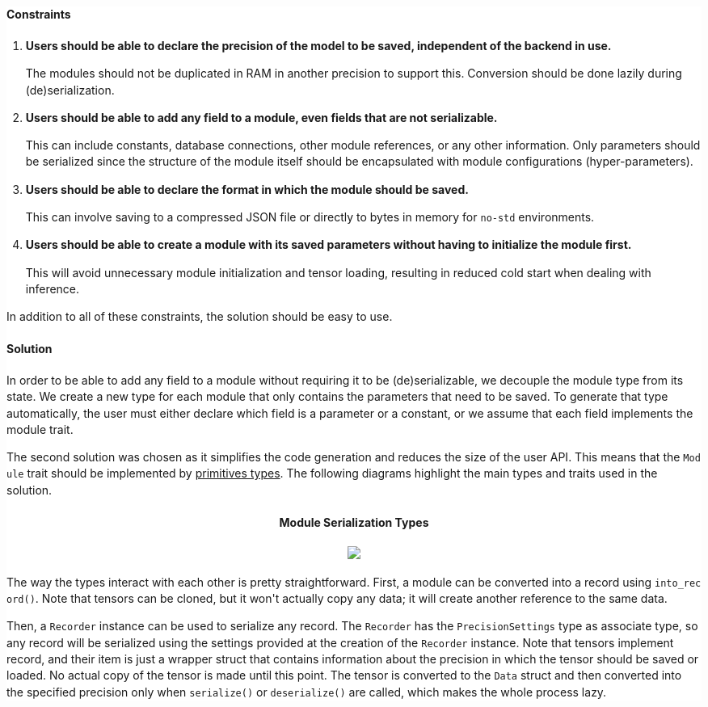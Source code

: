 #### Constraints

1. **Users should be able to declare the precision of the model to be saved, independent of the backend in use.**

   The modules should not be duplicated in RAM in another precision to support this.
   Conversion should be done lazily during (de)serialization.

2. **Users should be able to add any field to a module, even fields that are not serializable.**

   This can include constants, database connections, other module references, or any other information.
   Only parameters should be serialized since the structure of the module itself should be encapsulated with module configurations (hyper-parameters).

3. **Users should be able to declare the format in which the module should be saved.**

   This can involve saving to a compressed JSON file or directly to bytes in memory for `no-std` environments.

4. **Users should be able to create a module with its saved parameters without having to initialize the module first.**

   This will avoid unnecessary module initialization and tensor loading, resulting in reduced cold start when dealing with inference.

In addition to all of these constraints, the solution should be easy to use.

#### Solution

In order to be able to add any field to a module without requiring it to be (de)serializable, we decouple the module type from its state.
We create a new type for each module that only contains the parameters that need to be saved.
To generate that type automatically, the user must either declare which field is a parameter or a constant, or we assume that each field implements the module trait.

The second solution was chosen as it simplifies the code generation and reduces the size of the user API.
This means that the `Module` trait should be implemented by [primitives types](./burn-core/src/module/param/primitive.rs).
The following diagrams highlight the main types and traits used in the solution.

<div align="center">
<h4>Module Serialization Types</h4>
<img src="./assets/ModuleSerialization.png" width="700px"/>
<div align="left">

The way the types interact with each other is pretty straightforward.
First, a module can be converted into a record using `into_record()`.
Note that tensors can be cloned, but it won't actually copy any data; it will create another reference to the same data.

Then, a `Recorder` instance can be used to serialize any record.
The `Recorder` has the `PrecisionSettings` type as associate type, so any record will be serialized using the settings provided at the creation of the `Recorder` instance.
Note that tensors implement record, and their item is just a wrapper struct that contains information about the precision in which the tensor should be saved or loaded.
No actual copy of the tensor is made until this point.
The tensor is converted to the `Data` struct and then converted into the specified precision only when `serialize()` or `deserialize()` are called, which makes the whole process lazy.
